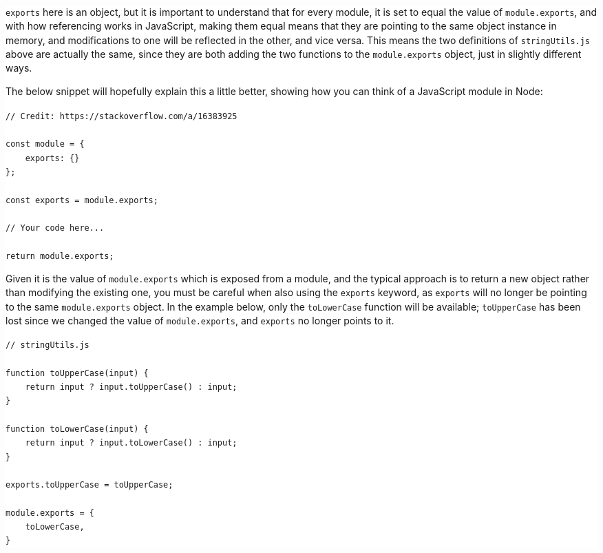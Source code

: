 `exports` here is an object, but it is important to understand that for every module, it is set to equal the value of
`module.exports`, and with how referencing works in JavaScript, making them equal means that they are pointing to the
same object instance in memory, and modifications to one will be reflected in the other, and vice versa. This means the two definitions
of `stringUtils.js` above are actually the same, since they are both adding the two functions to the `module.exports`
object, just in slightly different ways.

The below snippet will hopefully explain this a little better, showing how you can think of a JavaScript module in Node:

```
// Credit: https://stackoverflow.com/a/16383925

const module = {
    exports: {}
};

const exports = module.exports;

// Your code here...

return module.exports;
```

Given it is the value of `module.exports` which is exposed from a module, and the typical approach is to return a new
object rather than modifying the existing one, you must be careful when also using the `exports` keyword, as `exports`
will no longer be pointing to the same `module.exports` object. In the example below, only the `toLowerCase` function
will be available; `toUpperCase` has been lost since we changed the value of `module.exports`, and `exports` no longer
points to it.

```
// stringUtils.js

function toUpperCase(input) {
    return input ? input.toUpperCase() : input;
}

function toLowerCase(input) {
    return input ? input.toLowerCase() : input;
}

exports.toUpperCase = toUpperCase;

module.exports = {
    toLowerCase,
}
```
